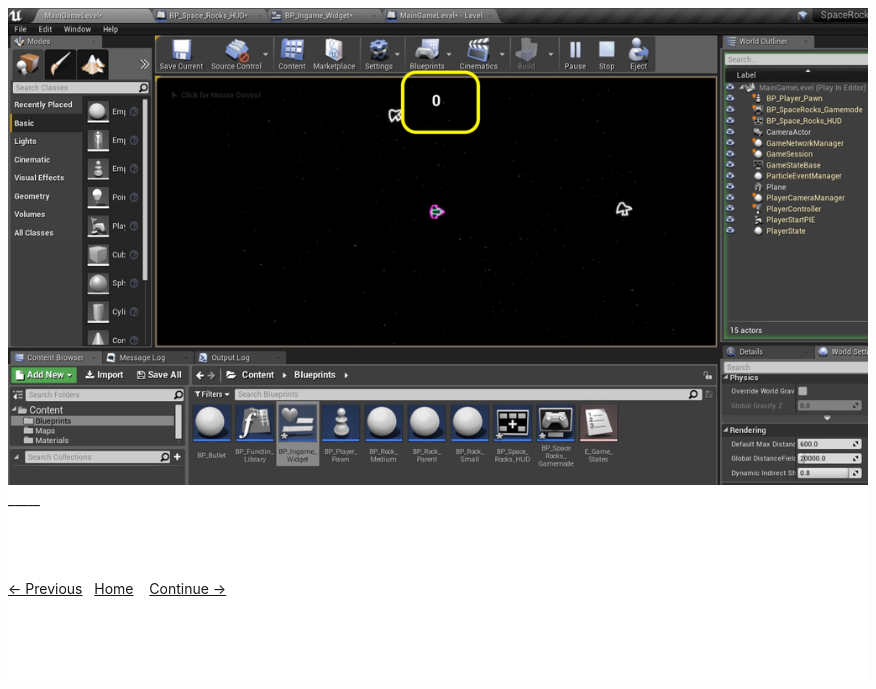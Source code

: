 <img src="images/RunGameScoreAppearsStaysAtZero.jpg"  class= "img-fluid"  alt="Create new sprite with button">  
</div>
</div>
_____ 

<br><br>

[<- Previous](Space-Rocks-17.html)&nbsp;&nbsp;&nbsp;[Home](../index.html)&nbsp;&nbsp;&nbsp; [Continue ->](Space-Rocks-19.html)
<br />  
<br />  
<br />  



